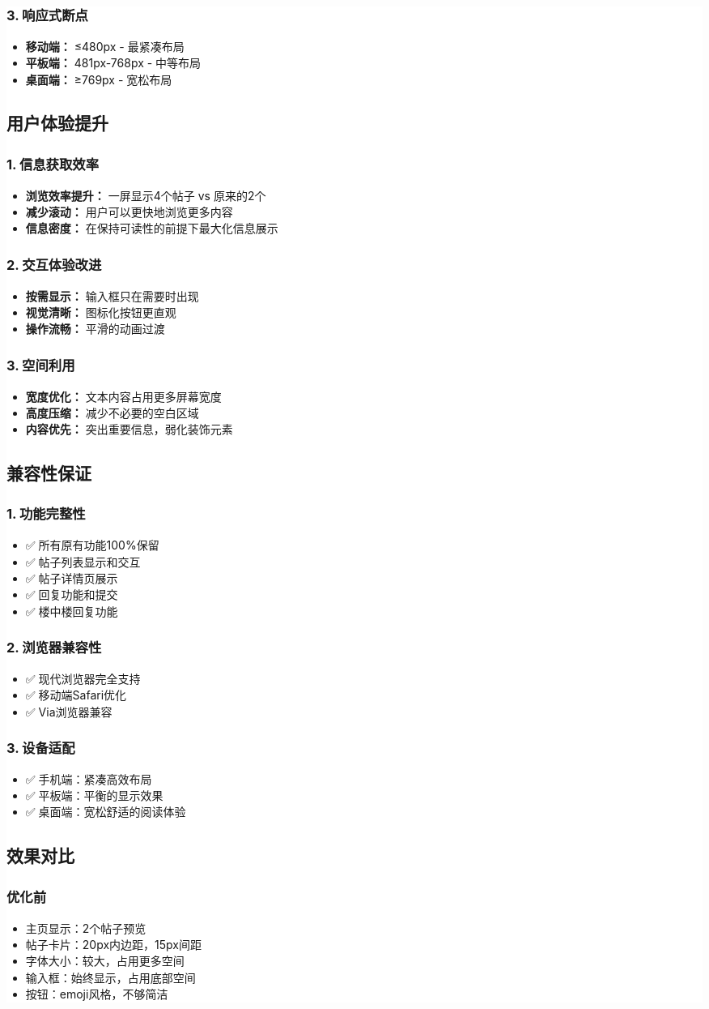 ### 3. 响应式断点
- **移动端：** ≤480px - 最紧凑布局
- **平板端：** 481px-768px - 中等布局
- **桌面端：** ≥769px - 宽松布局

## 用户体验提升

### 1. 信息获取效率
- **浏览效率提升：** 一屏显示4个帖子 vs 原来的2个
- **减少滚动：** 用户可以更快地浏览更多内容
- **信息密度：** 在保持可读性的前提下最大化信息展示

### 2. 交互体验改进
- **按需显示：** 输入框只在需要时出现
- **视觉清晰：** 图标化按钮更直观
- **操作流畅：** 平滑的动画过渡

### 3. 空间利用
- **宽度优化：** 文本内容占用更多屏幕宽度
- **高度压缩：** 减少不必要的空白区域
- **内容优先：** 突出重要信息，弱化装饰元素

## 兼容性保证

### 1. 功能完整性
- ✅ 所有原有功能100%保留
- ✅ 帖子列表显示和交互
- ✅ 帖子详情页展示
- ✅ 回复功能和提交
- ✅ 楼中楼回复功能

### 2. 浏览器兼容性
- ✅ 现代浏览器完全支持
- ✅ 移动端Safari优化
- ✅ Via浏览器兼容

### 3. 设备适配
- ✅ 手机端：紧凑高效布局
- ✅ 平板端：平衡的显示效果
- ✅ 桌面端：宽松舒适的阅读体验

## 效果对比

### 优化前
- 主页显示：2个帖子预览
- 帖子卡片：20px内边距，15px间距
- 字体大小：较大，占用更多空间
- 输入框：始终显示，占用底部空间
- 按钮：emoji风格，不够简洁
